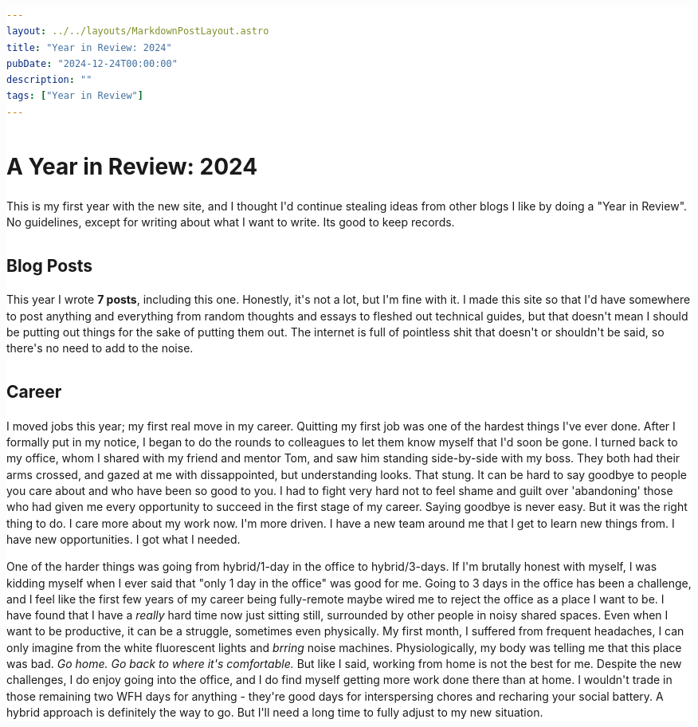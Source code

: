 ```yaml
---
layout: ../../layouts/MarkdownPostLayout.astro
title: "Year in Review: 2024"
pubDate: "2024-12-24T00:00:00"
description: ""
tags: ["Year in Review"]
---
```


# A Year in Review: 2024

This is my first year with the new site, and I thought I'd continue stealing ideas from other blogs I like by doing a "Year in Review". No guidelines, except for writing about what I want to write. Its good to keep records.

## Blog Posts

This year I wrote <b>7 posts</b>, including this one. Honestly, it's not a lot, but I'm fine with it. I made this site so that I'd have somewhere to post anything and everything from random thoughts and essays to fleshed out technical guides, but that doesn't mean I should be putting out things for the sake of putting them out. The internet is full of pointless shit that doesn't or shouldn't be said, so there's no need to add to the noise.

## Career

I moved jobs this year; my first real move in my career. Quitting my first job was one of the hardest things I've ever done. After I formally put in my notice, I began to do the rounds to colleagues to let them know myself that I'd soon be gone. I turned back to my office, whom I shared with my friend and mentor Tom, and saw him standing side-by-side with my boss. They both had their arms crossed, and gazed at me with dissappointed, but understanding looks. That stung. It can be hard to say goodbye to people you care about and who have been so good to you. I had to fight very hard not to feel shame and guilt over 'abandoning' those who had given me every opportunity to succeed in the first stage of my career. Saying goodbye is never easy. But it was the right thing to do. I care more about my work now. I'm more driven. I have a new team around me that I get to learn new things from. I have new opportunities. I got what I needed.

One of the harder things was going from hybrid/1-day in the office to hybrid/3-days. If I'm brutally honest with myself, I was kidding myself when I ever said that "only 1 day in the office" was good for me. Going to 3 days in the office has been a challenge, and I feel like the first few years of my career being fully-remote maybe wired me to reject the office as a place I want to be. I have found that I have a _really_ hard time now just sitting still, surrounded by other people in noisy shared spaces. Even when I want to be productive, it can be a struggle, sometimes even physically. My first month, I suffered from frequent headaches, I can only imagine from the white fluorescent lights and _brring_ noise machines. Physiologically, my body was telling me that this place was bad. _Go home. Go back to where it's comfortable._ But like I said, working from home is not the best for me. Despite the new challenges, I do enjoy going into the office, and I do find myself getting more work done there than at home. I wouldn't trade in those remaining two WFH days for anything - they're good days for interspersing chores and recharing your social battery. A hybrid approach is definitely the way to go. But I'll need a long time to fully adjust to my new situation.
